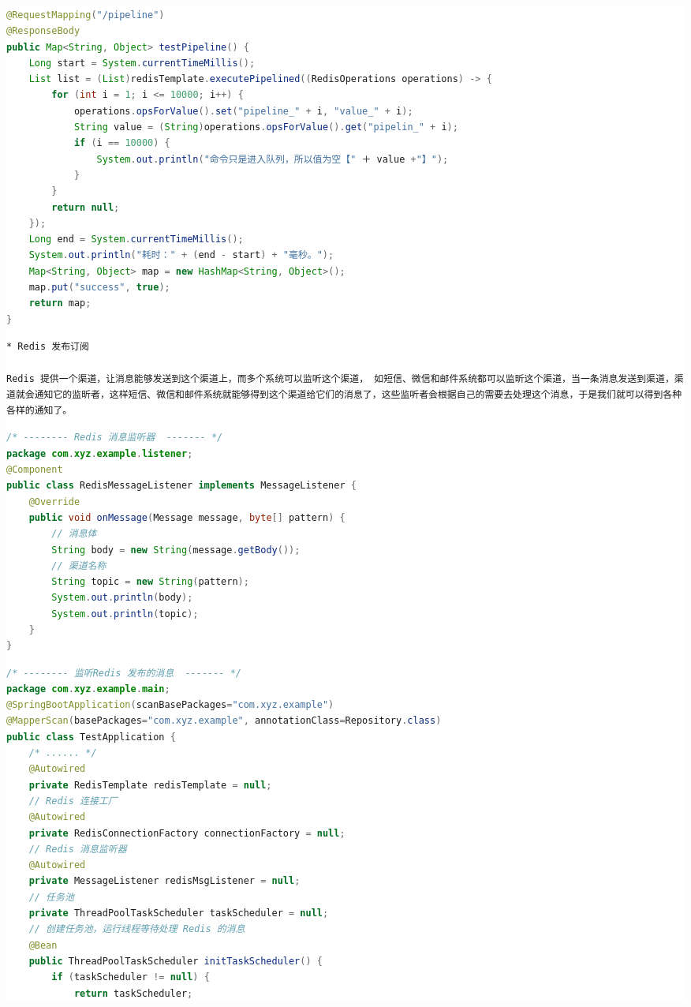 ```java
@RequestMapping("/pipeline")
@ResponseBody
public Map<String, Object> testPipeline() {
	Long start = System.currentTimeMillis();
	List list = (List)redisTemplate.executePipelined((RedisOperations operations) -> {
		for (int i = 1; i <= 10000; i++) {
			operations.opsForValue().set("pipeline_" + i, "value_" + i);
			String value = (String)operations.opsForValue().get("pipelin_" + i);
			if (i == 10000) {
				System.out.println("命令只是进入队列，所以值为空【" ＋ value +"】");
			}
		}
		return null;
	});
	Long end = System.currentTimeMillis();
	System.out.println("耗时：" + (end - start) + "毫秒。");
	Map<String, Object> map = new HashMap<String, Object>();
	map.put("success", true);
	return map;
}
```

	* Redis 发布订阅
	
	Redis 提供一个渠道，让消息能够发送到这个渠道上，而多个系统可以监听这个渠道， 如短信、微信和邮件系统都可以监昕这个渠道，当一条消息发送到渠道，渠道就会通知它的监昕者，这样短信、微信和邮件系统就能够得到这个渠道给它们的消息了，这些监听者会根据自己的需要去处理这个消息，于是我们就可以得到各种各样的通知了。

```java
/* -------- Redis 消息监听器  ------- */
package com.xyz.example.listener;
@Component
public class RedisMessageListener implements MessageListener {
	@Override
	public void onMessage(Message message, byte[] pattern) {
		// 消息体
		String body = new String(message.getBody());
		// 渠道名称
		String topic = new String(pattern);
		System.out.println(body);
		System.out.println(topic);
	}
}
```
```java
/* -------- 监听Redis 发布的消息  ------- */
package com.xyz.example.main;
@SpringBootApplication(scanBasePackages="com.xyz.example")
@MapperScan(basePackages="com.xyz.example", annotationClass=Repository.class)
public class TestApplication {
	/* ...... */
	@Autowired
	private RedisTemplate redisTemplate = null;
	// Redis 连接工厂
	@Autowired
	private RedisConnectionFactory connectionFactory = null;
	// Redis 消息监听器
	@Autowired
	private MessageListener redisMsgListener = null;
	// 任务池
	private ThreadPoolTaskScheduler taskScheduler = null;
	// 创建任务池，运行线程等待处理 Redis 的消息
	@Bean
	public ThreadPoolTaskScheduler initTaskScheduler() {
		if (taskScheduler != null) {
			return taskScheduler;
```